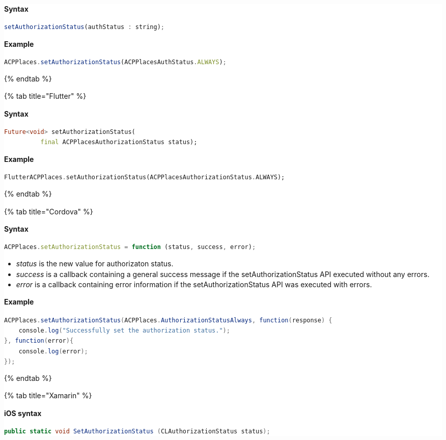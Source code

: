 **Syntax**

```jsx
setAuthorizationStatus(authStatus : string);
```

**Example**

```jsx
ACPPlaces.setAuthorizationStatus(ACPPlacesAuthStatus.ALWAYS);
```
{% endtab %}

{% tab title="Flutter" %}

**Syntax**

```dart
Future<void> setAuthorizationStatus(
          final ACPPlacesAuthorizationStatus status);
```

**Example**

```dart
FlutterACPPlaces.setAuthorizationStatus(ACPPlacesAuthorizationStatus.ALWAYS);
```
{% endtab %}

{% tab title="Cordova" %}

**Syntax**

```jsx
ACPPlaces.setAuthorizationStatus = function (status, success, error);
```

* _status_ is the new value for authorizaton status.
* _success_ is a callback containing a general success message if the setAuthorizationStatus API executed without any errors.
* _error_ is a callback containing error information if the setAuthorizationStatus API was executed with errors.

**Example**

```csharp
ACPPlaces.setAuthorizationStatus(ACPPlaces.AuthorizationStatusAlways, function(response) {  
    console.log("Successfully set the authorization status.");
}, function(error){  
    console.log(error);  
});
```
{% endtab %}

{% tab title="Xamarin" %}

**iOS syntax**

```csharp
public static void SetAuthorizationStatus (CLAuthorizationStatus status);
```
